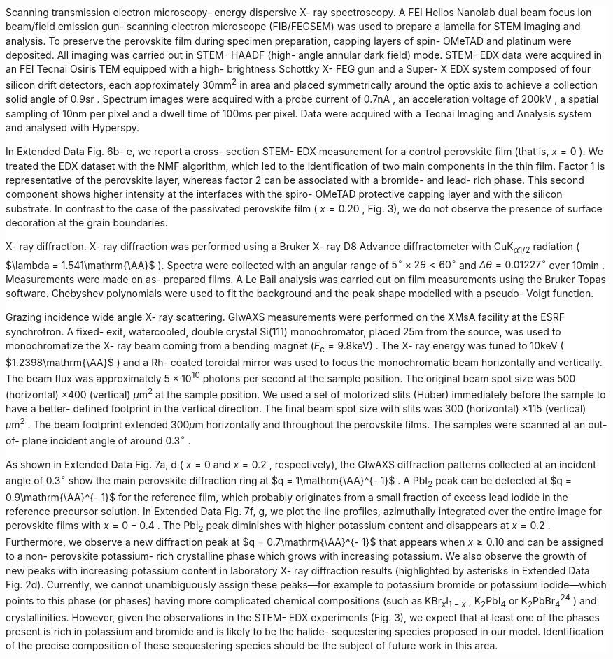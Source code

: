 Scanning transmission electron microscopy- energy dispersive X- ray spectroscopy. A FEI Helios Nanolab dual beam focus ion beam/field emission gun- scanning electron microscope (FIB/FEGSEM) was used to prepare a lamella for STEM imaging and analysis. To preserve the perovskite film during specimen preparation, capping layers of spin- OMeTAD and platinum were deposited. All imaging was carried out in STEM- HAADF (high- angle annular dark field) mode. STEM- EDX data were acquired in an FEI Tecnai Osiris TEM equipped with a high- brightness Schottky X- FEG gun and a Super- X EDX system composed of four silicon drift detectors, each approximately  $30\mathrm{mm}^2$  in area and placed symmetrically around the optic axis to achieve a collection solid angle of  $0.9\mathrm{sr}$ . Spectrum images were acquired with a probe current of  $0.7\mathrm{nA}$ , an acceleration voltage of  $200\mathrm{kV}$ , a spatial sampling of  $10\mathrm{nm}$  per pixel and a dwell time of  $100\mathrm{ms}$  per pixel. Data were acquired with a Tecnai Imaging and Analysis system and analysed with Hyperspy.

In Extended Data Fig. 6b- e, we report a cross- section STEM- EDX measurement for a control perovskite film (that is,  $x = 0$ ). We treated the EDX dataset with the NMF algorithm, which led to the identification of two main components in the thin film. Factor 1 is representative of the perovskite layer, whereas factor 2 can be associated with a bromide- and lead- rich phase. This second component shows higher intensity at the interfaces with the spiro- OMeTAD protective capping layer and with the silicon substrate. In contrast to the case of the passivated perovskite film ( $x = 0.20$ , Fig. 3), we do not observe the presence of surface decoration at the grain boundaries.

X- ray diffraction. X- ray diffraction was performed using a Bruker X- ray D8 Advance diffractometer with  $\mathrm{CuK}_{\alpha 1 / 2}$  radiation ( $\lambda = 1.541\mathrm{\AA}$ ). Spectra were collected with an angular range of  $5^{\circ}\times 2\theta < 60^{\circ}$  and  $\Delta \theta = 0.01227^{\circ}$  over  $10\mathrm{min}$ . Measurements were made on as- prepared films. A Le Bail analysis was carried out on film measurements using the Bruker Topas software. Chebyshev polynomials were used to fit the background and the peak shape modelled with a pseudo- Voigt function.

Grazing incidence wide angle X- ray scattering. GIwAXS measurements were performed on the XMsA facility at the ESRF synchrotron. A fixed- exit, watercooled, double crystal Si(111) monochromator, placed  $25\mathrm{m}$  from the source, was used to monochromatize the X- ray beam coming from a bending magnet  $(E_{\mathrm{c}} = 9.8\mathrm{keV})$ . The X- ray energy was tuned to  $10\mathrm{keV}$  ( $1.2398\mathrm{\AA}$ ) and a Rh- coated toroidal mirror was used to focus the monochromatic beam horizontally and vertically. The beam flux was approximately  $5\times 10^{10}$  photons per second at the sample position. The original beam spot size was 500 (horizontal)  $\times 400$  (vertical)  $\mu \mathrm{m}^2$  at the sample position. We used a set of motorized slits (Huber) immediately before the sample to have a better- defined footprint in the vertical direction. The final beam spot size with slits was 300 (horizontal)  $\times 115$  (vertical)  $\mu \mathrm{m}^2$ . The beam footprint extended  $300\mu \mathrm{m}$  horizontally and throughout the perovskite films. The samples were scanned at an out- of- plane incident angle of around  $0.3^{\circ}$ .

As shown in Extended Data Fig. 7a, d ( $x = 0$  and  $x = 0.2$ , respectively), the GIwAXS diffraction patterns collected at an incident angle of  $0.3^{\circ}$  show the main perovskite diffraction ring at  $q = 1\mathrm{\AA}^{- 1}$ . A  $\mathrm{PbI}_2$  peak can be detected at  $q = 0.9\mathrm{\AA}^{- 1}$  for the reference film, which probably originates from a small fraction of excess lead iodide in the reference precursor solution. In Extended Data Fig. 7f, g, we plot the line profiles, azimuthally integrated over the entire image for perovskite films with  $x = 0 - 0.4$ . The  $\mathrm{PbI}_2$  peak diminishes with higher potassium content and disappears at  $x = 0.2$ . Furthermore, we observe a new diffraction peak at  $q = 0.7\mathrm{\AA}^{- 1}$  that appears when  $x\geq 0.10$  and can be assigned to a non- perovskite potassium- rich crystalline phase which grows with increasing potassium. We also observe the growth of new peaks with increasing potassium content in laboratory X- ray diffraction results (highlighted by asterisks in Extended Data Fig. 2d). Currently, we cannot unambiguously assign these peaks—for example to potassium bromide or potassium iodide—which points to this phase (or phases) having more complicated chemical compositions (such as  $\mathrm{KBr}_x\mathrm{I}_{1 - x}$ ,  $\mathrm{K}_2\mathrm{PbI}_4$  or  $\mathrm{K}_2\mathrm{PbBr}_4^{24}$ ) and crystallinities. However, given the observations in the STEM- EDX experiments (Fig. 3), we expect that at least one of the phases present is rich in potassium and bromide and is likely to be the halide- sequestering species proposed in our model. Identification of the precise composition of these sequestering species should be the subject of future work in this area.
